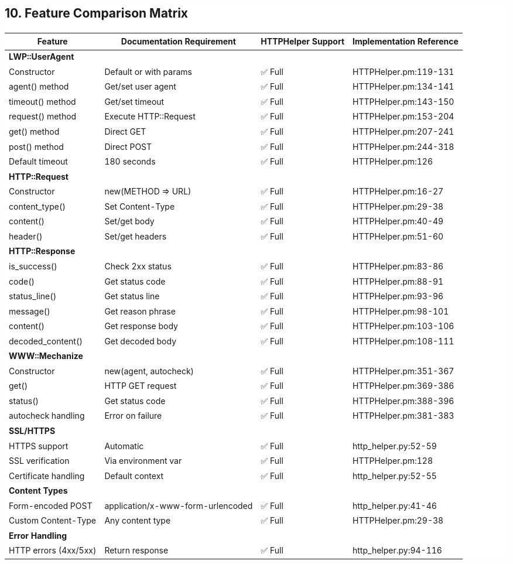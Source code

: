 
## 10. Feature Comparison Matrix

| Feature | Documentation Requirement | HTTPHelper Support | Implementation Reference |
|---------|--------------------------|-------------------|-------------------------|
| **LWP::UserAgent** |
| Constructor | Default or with params | ✅ Full | HTTPHelper.pm:119-131 |
| agent() method | Get/set user agent | ✅ Full | HTTPHelper.pm:134-141 |
| timeout() method | Get/set timeout | ✅ Full | HTTPHelper.pm:143-150 |
| request() method | Execute HTTP::Request | ✅ Full | HTTPHelper.pm:153-204 |
| get() method | Direct GET | ✅ Full | HTTPHelper.pm:207-241 |
| post() method | Direct POST | ✅ Full | HTTPHelper.pm:244-318 |
| Default timeout | 180 seconds | ✅ Full | HTTPHelper.pm:126 |
| **HTTP::Request** |
| Constructor | new(METHOD => URL) | ✅ Full | HTTPHelper.pm:16-27 |
| content_type() | Set Content-Type | ✅ Full | HTTPHelper.pm:29-38 |
| content() | Set/get body | ✅ Full | HTTPHelper.pm:40-49 |
| header() | Set/get headers | ✅ Full | HTTPHelper.pm:51-60 |
| **HTTP::Response** |
| is_success() | Check 2xx status | ✅ Full | HTTPHelper.pm:83-86 |
| code() | Get status code | ✅ Full | HTTPHelper.pm:88-91 |
| status_line() | Get status line | ✅ Full | HTTPHelper.pm:93-96 |
| message() | Get reason phrase | ✅ Full | HTTPHelper.pm:98-101 |
| content() | Get response body | ✅ Full | HTTPHelper.pm:103-106 |
| decoded_content() | Get decoded body | ✅ Full | HTTPHelper.pm:108-111 |
| **WWW::Mechanize** |
| Constructor | new(agent, autocheck) | ✅ Full | HTTPHelper.pm:351-367 |
| get() | HTTP GET request | ✅ Full | HTTPHelper.pm:369-386 |
| status() | Get status code | ✅ Full | HTTPHelper.pm:388-396 |
| autocheck handling | Error on failure | ✅ Full | HTTPHelper.pm:381-383 |
| **SSL/HTTPS** |
| HTTPS support | Automatic | ✅ Full | http_helper.py:52-59 |
| SSL verification | Via environment var | ✅ Full | HTTPHelper.pm:128 |
| Certificate handling | Default context | ✅ Full | http_helper.py:52-55 |
| **Content Types** |
| Form-encoded POST | application/x-www-form-urlencoded | ✅ Full | http_helper.py:41-46 |
| Custom Content-Type | Any content type | ✅ Full | HTTPHelper.pm:29-38 |
| **Error Handling** |
| HTTP errors (4xx/5xx) | Return response | ✅ Full | http_helper.py:94-116 |